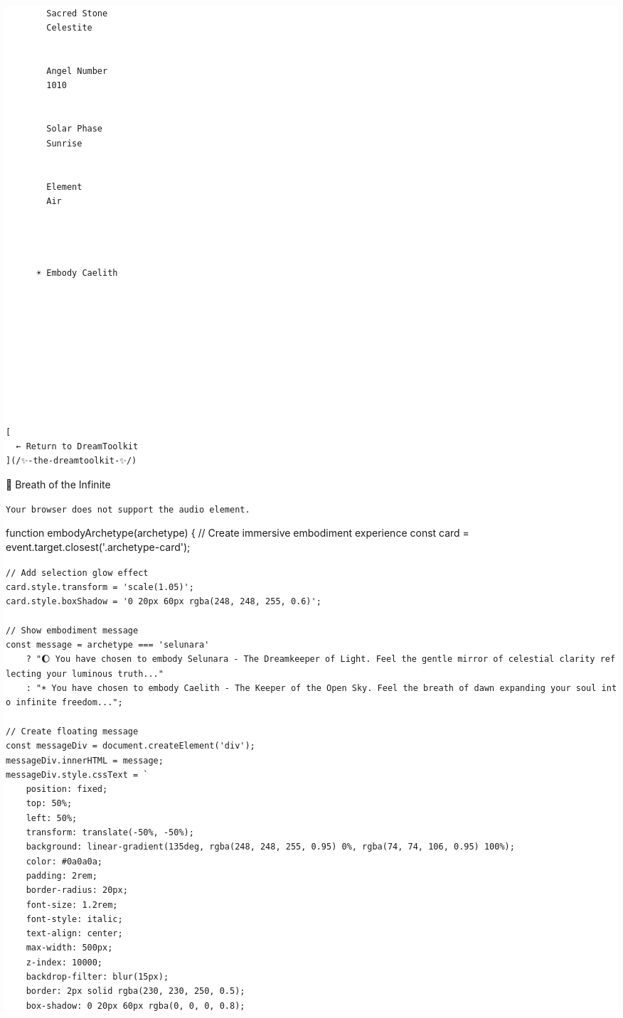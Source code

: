         
        
          
            Sacred Stone
            Celestite
          
          
            Angel Number
            1010
          
          
            Solar Phase
            Sunrise
          
          
            Element
            Air
          
        
        
        
          ☀️ Embody Caelith
        
      
    

  

  

  
  
    [
      ← Return to DreamToolkit
    ](/✨-the-dreamtoolkit-✨/)
  

  🎵 Breath of the Infinite
  
    
    Your browser does not support the audio element.
  

function embodyArchetype(archetype) {
    // Create immersive embodiment experience
    const card = event.target.closest('.archetype-card');
    
    // Add selection glow effect
    card.style.transform = 'scale(1.05)';
    card.style.boxShadow = '0 20px 60px rgba(248, 248, 255, 0.6)';
    
    // Show embodiment message
    const message = archetype === 'selunara' 
        ? "🌔 You have chosen to embody Selunara - The Dreamkeeper of Light. Feel the gentle mirror of celestial clarity reflecting your luminous truth..."
        : "☀️ You have chosen to embody Caelith - The Keeper of the Open Sky. Feel the breath of dawn expanding your soul into infinite freedom...";
    
    // Create floating message
    const messageDiv = document.createElement('div');
    messageDiv.innerHTML = message;
    messageDiv.style.cssText = `
        position: fixed;
        top: 50%;
        left: 50%;
        transform: translate(-50%, -50%);
        background: linear-gradient(135deg, rgba(248, 248, 255, 0.95) 0%, rgba(74, 74, 106, 0.95) 100%);
        color: #0a0a0a;
        padding: 2rem;
        border-radius: 20px;
        font-size: 1.2rem;
        font-style: italic;
        text-align: center;
        max-width: 500px;
        z-index: 10000;
        backdrop-filter: blur(15px);
        border: 2px solid rgba(230, 230, 250, 0.5);
        box-shadow: 0 20px 60px rgba(0, 0, 0, 0.8);